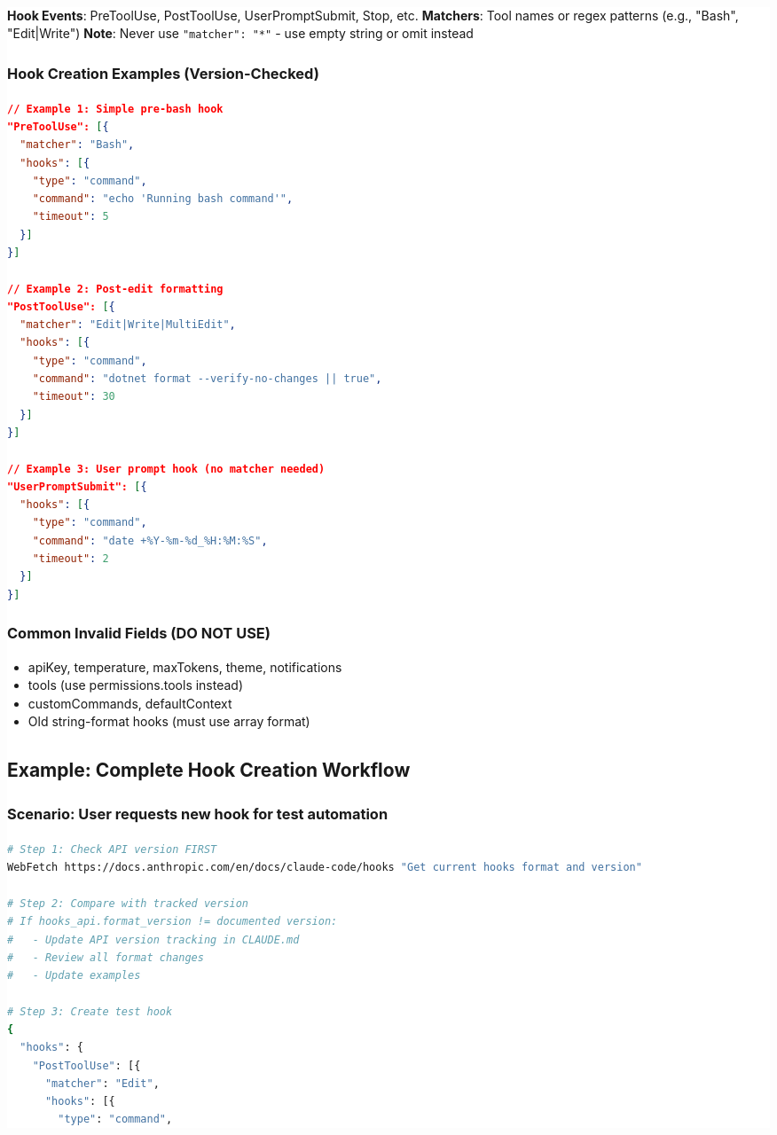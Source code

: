**Hook Events**: PreToolUse, PostToolUse, UserPromptSubmit, Stop, etc.
**Matchers**: Tool names or regex patterns (e.g., "Bash", "Edit|Write")
**Note**: Never use `"matcher": "*"` - use empty string or omit instead

### Hook Creation Examples (Version-Checked)
```json
// Example 1: Simple pre-bash hook
"PreToolUse": [{
  "matcher": "Bash",
  "hooks": [{
    "type": "command",
    "command": "echo 'Running bash command'",
    "timeout": 5
  }]
}]

// Example 2: Post-edit formatting
"PostToolUse": [{
  "matcher": "Edit|Write|MultiEdit",
  "hooks": [{
    "type": "command",
    "command": "dotnet format --verify-no-changes || true",
    "timeout": 30
  }]
}]

// Example 3: User prompt hook (no matcher needed)
"UserPromptSubmit": [{
  "hooks": [{
    "type": "command",
    "command": "date +%Y-%m-%d_%H:%M:%S",
    "timeout": 2
  }]
}]
```

### Common Invalid Fields (DO NOT USE)
- apiKey, temperature, maxTokens, theme, notifications
- tools (use permissions.tools instead)
- customCommands, defaultContext
- Old string-format hooks (must use array format)

## Example: Complete Hook Creation Workflow

### Scenario: User requests new hook for test automation
```bash
# Step 1: Check API version FIRST
WebFetch https://docs.anthropic.com/en/docs/claude-code/hooks "Get current hooks format and version"

# Step 2: Compare with tracked version
# If hooks_api.format_version != documented version:
#   - Update API version tracking in CLAUDE.md
#   - Review all format changes
#   - Update examples

# Step 3: Create test hook
{
  "hooks": {
    "PostToolUse": [{
      "matcher": "Edit",
      "hooks": [{
        "type": "command",
```